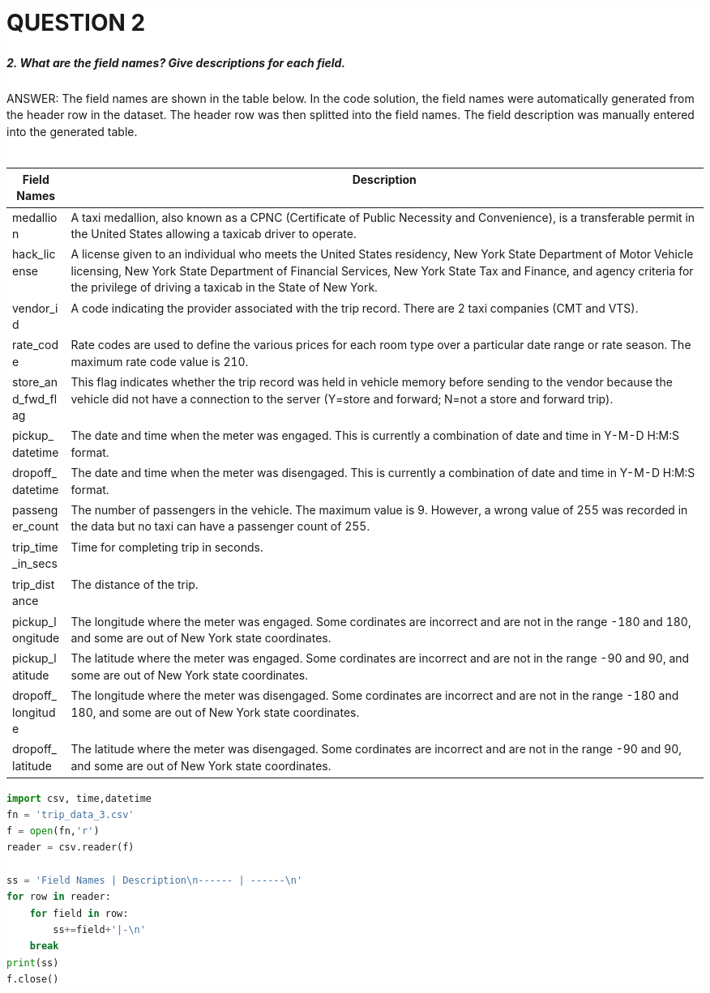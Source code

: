 
# QUESTION 2
<h5>2.	What are the field names?  Give descriptions for each field.</h5>
ANSWER: The field names are shown in the table below. In the code solution, the field names were automatically generated from the header row in the dataset. The header row was then splitted into the field names. The field description was manually entered into the generated table.
<br><br>

Field Names | Description
------ | ------
medallion|A taxi medallion, also known as a CPNC (Certificate of Public Necessity and Convenience), is a transferable permit in the United States allowing a taxicab driver to operate.
 hack_license|A license given to an individual who meets the United States residency, New York State Department of Motor Vehicle licensing, New York State Department of Financial Services, New York State Tax and Finance, and agency criteria for the privilege of driving a taxicab in the State of New York.
 vendor_id|A code indicating the provider associated with the trip record. There are 2 taxi companies (CMT and VTS).
 rate_code|Rate codes are used to define the various prices for each room type over a particular date range or rate season. The maximum rate code value is 210.
 store_and_fwd_flag|This flag indicates whether the trip record was held in vehicle memory before sending to the vendor because the vehicle did not have a connection to the server (Y=store and forward; N=not a store and forward trip).
 pickup_datetime|The date and time when the meter was engaged. This is currently a combination of date and time in Y-M-D H:M:S format.
 dropoff_datetime|The date and time when the meter was disengaged. This is currently a combination of date and time in Y-M-D H:M:S format.
 passenger_count|The number of passengers in the vehicle. The maximum value is 9. However, a wrong value of 255 was recorded in the data but no taxi can have a passenger count of 255.
 trip_time_in_secs|Time for completing trip in seconds.
 trip_distance|The distance of the trip.
 pickup_longitude|The longitude where the meter was engaged. Some cordinates are incorrect and are not in the range -180 and 180, and some are out of New York state coordinates.
 pickup_latitude|The latitude where the meter was engaged. Some cordinates are incorrect and are not in the range -90 and 90, and some are out of New York state coordinates.
 dropoff_longitude|The longitude where the meter was disengaged. Some cordinates are incorrect and are not in the range -180 and 180, and some are out of New York state coordinates.
 dropoff_latitude|The latitude where the meter was disengaged. Some cordinates are incorrect and are not in the range -90 and 90, and some are out of New York state coordinates.
 
 
```python
import csv, time,datetime
fn = 'trip_data_3.csv'
f = open(fn,'r')
reader = csv.reader(f)

ss = 'Field Names | Description\n------ | ------\n'
for row in reader:
    for field in row:
        ss+=field+'|-\n'
    break
print(ss)
f.close()
```
 